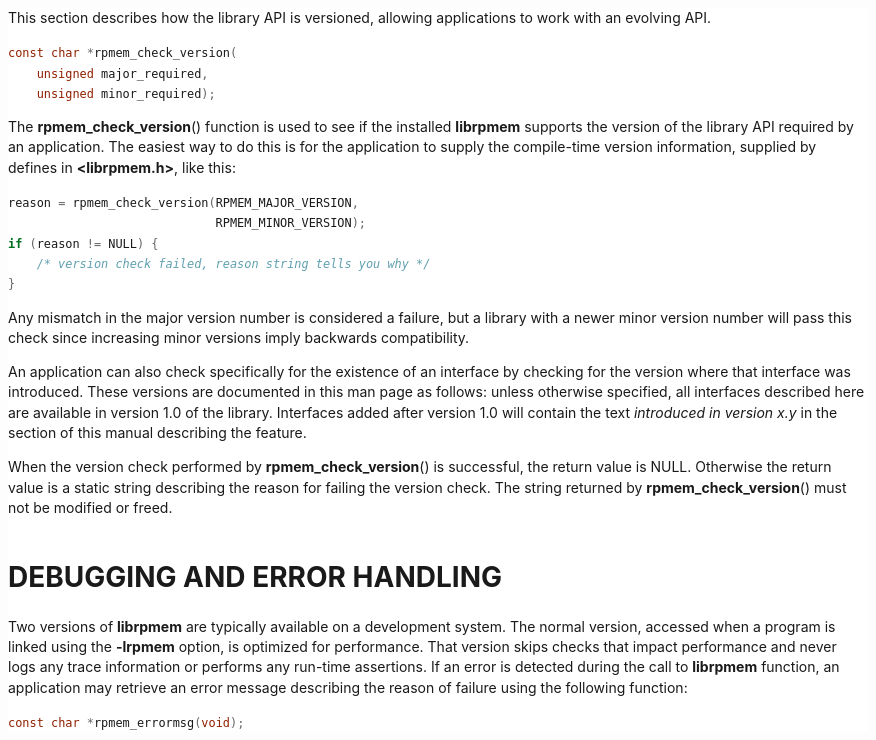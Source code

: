 This section describes how the library API is versioned, allowing
applications to work with an evolving API.

```c
const char *rpmem_check_version(
	unsigned major_required,
	unsigned minor_required);
```

The **rpmem_check_version**() function is used to see if the installed
**librpmem** supports the version of the library API required by an
application. The easiest way to do this is for the application to supply
the compile-time version information, supplied by defines in
**\<librpmem.h\>**, like this:

```c
reason = rpmem_check_version(RPMEM_MAJOR_VERSION,
                             RPMEM_MINOR_VERSION);
if (reason != NULL) {
	/* version check failed, reason string tells you why */
}
```

Any mismatch in the major version number is considered a failure, but a
library with a newer minor version number will pass this check since
increasing minor versions imply backwards compatibility.

An application can also check specifically for the existence of an
interface by checking for the version where that interface was
introduced. These versions are documented in this man page as follows:
unless otherwise specified, all interfaces described here are available
in version 1.0 of the library. Interfaces added after version 1.0 will
contain the text *introduced in version x.y* in the section of this
manual describing the feature.

When the version check performed by **rpmem_check_version**() is
successful, the return value is NULL. Otherwise the return value is a
static string describing the reason for failing the version check. The
string returned by **rpmem_check_version**() must not be modified or
freed.


# DEBUGGING AND ERROR HANDLING #

Two versions of **librpmem** are typically available on a development
system. The normal version, accessed when a program is linked using the
**-lrpmem** option, is optimized for performance. That version skips
checks that impact performance and never logs any trace information or
performs any run-time assertions. If an error is detected during the
call to **librpmem** function, an application may retrieve an error
message describing the reason of failure using the following function:

```c
const char *rpmem_errormsg(void);
```
